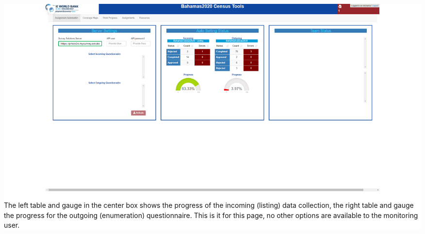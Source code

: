 <center>
<img src="./vignettes/img/tab1.png" width="80%">
</center>

The left table and gauge in the center box shows the progress of the incoming (listing) data collection, the right table and gauge the progress for the outgoing (enumeration) questionnaire. This is it for this page, no other options are available to the monitoring user.

</div>
